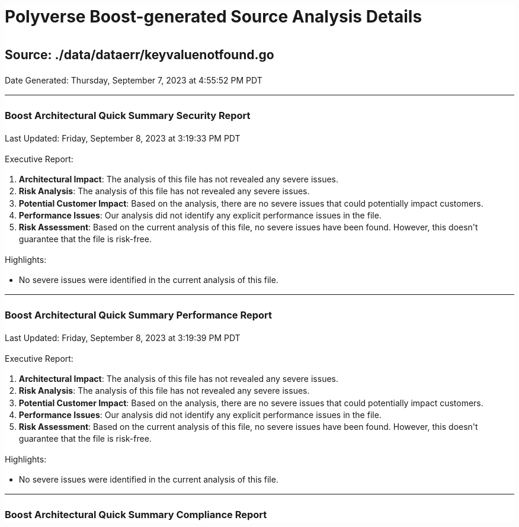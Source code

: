 # Polyverse Boost-generated Source Analysis Details

## Source: ./data/dataerr/keyvaluenotfound.go
Date Generated: Thursday, September 7, 2023 at 4:55:52 PM PDT



---

### Boost Architectural Quick Summary Security Report

Last Updated: Friday, September 8, 2023 at 3:19:33 PM PDT


Executive Report:

1. **Architectural Impact**: The analysis of this file has not revealed any severe issues.
2. **Risk Analysis**: The analysis of this file has not revealed any severe issues.
3. **Potential Customer Impact**: Based on the analysis, there are no severe issues that could potentially impact customers.
4. **Performance Issues**: Our analysis did not identify any explicit performance issues in the file.
5. **Risk Assessment**: Based on the current analysis of this file, no severe issues have been found. However, this doesn't guarantee that the file is risk-free.

Highlights:

- No severe issues were identified in the current analysis of this file.



---

### Boost Architectural Quick Summary Performance Report

Last Updated: Friday, September 8, 2023 at 3:19:39 PM PDT


Executive Report:

1. **Architectural Impact**: The analysis of this file has not revealed any severe issues.
2. **Risk Analysis**: The analysis of this file has not revealed any severe issues.
3. **Potential Customer Impact**: Based on the analysis, there are no severe issues that could potentially impact customers.
4. **Performance Issues**: Our analysis did not identify any explicit performance issues in the file.
5. **Risk Assessment**: Based on the current analysis of this file, no severe issues have been found. However, this doesn't guarantee that the file is risk-free.

Highlights:

- No severe issues were identified in the current analysis of this file.



---

### Boost Architectural Quick Summary Compliance Report
